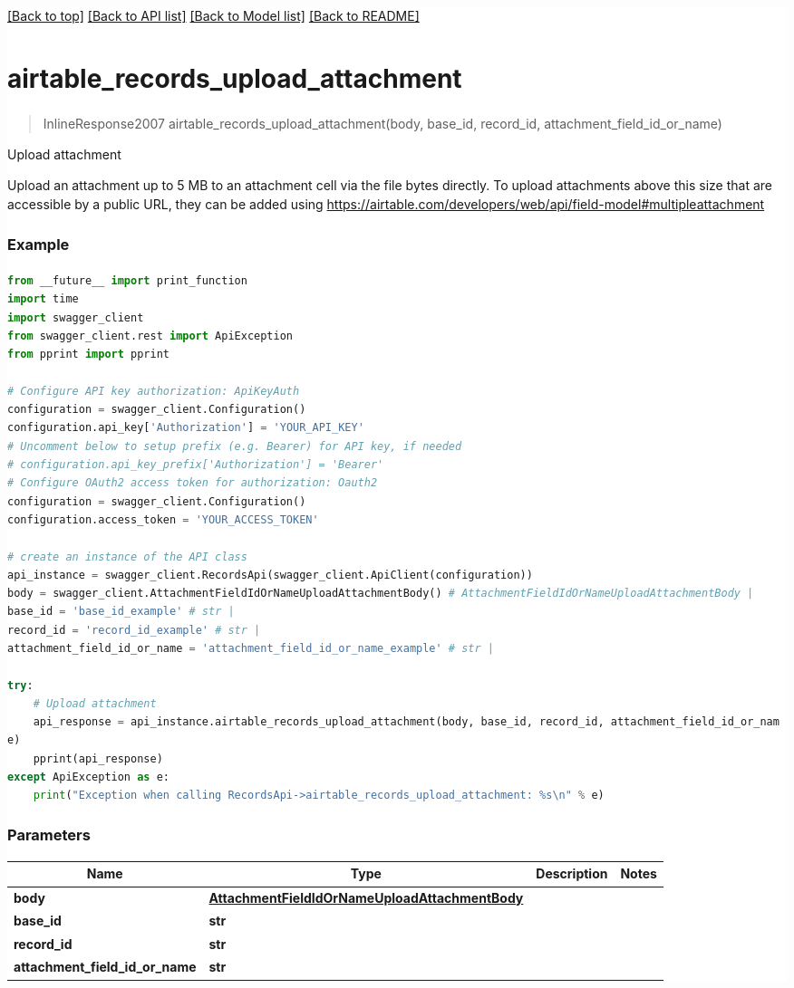 [[Back to top]](#) [[Back to API list]](../README.md#documentation-for-api-endpoints) [[Back to Model list]](../README.md#documentation-for-models) [[Back to README]](../README.md)

# **airtable_records_upload_attachment**
> InlineResponse2007 airtable_records_upload_attachment(body, base_id, record_id, attachment_field_id_or_name)

Upload attachment

Upload an attachment up to 5 MB to an attachment cell via the file bytes directly.  To upload attachments above this size that are accessible by a public URL, they can be added using  https://airtable.com/developers/web/api/field-model#multipleattachment 

### Example
```python
from __future__ import print_function
import time
import swagger_client
from swagger_client.rest import ApiException
from pprint import pprint

# Configure API key authorization: ApiKeyAuth
configuration = swagger_client.Configuration()
configuration.api_key['Authorization'] = 'YOUR_API_KEY'
# Uncomment below to setup prefix (e.g. Bearer) for API key, if needed
# configuration.api_key_prefix['Authorization'] = 'Bearer'
# Configure OAuth2 access token for authorization: Oauth2
configuration = swagger_client.Configuration()
configuration.access_token = 'YOUR_ACCESS_TOKEN'

# create an instance of the API class
api_instance = swagger_client.RecordsApi(swagger_client.ApiClient(configuration))
body = swagger_client.AttachmentFieldIdOrNameUploadAttachmentBody() # AttachmentFieldIdOrNameUploadAttachmentBody | 
base_id = 'base_id_example' # str | 
record_id = 'record_id_example' # str | 
attachment_field_id_or_name = 'attachment_field_id_or_name_example' # str | 

try:
    # Upload attachment
    api_response = api_instance.airtable_records_upload_attachment(body, base_id, record_id, attachment_field_id_or_name)
    pprint(api_response)
except ApiException as e:
    print("Exception when calling RecordsApi->airtable_records_upload_attachment: %s\n" % e)
```

### Parameters

Name | Type | Description  | Notes
------------- | ------------- | ------------- | -------------
 **body** | [**AttachmentFieldIdOrNameUploadAttachmentBody**](AttachmentFieldIdOrNameUploadAttachmentBody.md)|  | 
 **base_id** | **str**|  | 
 **record_id** | **str**|  | 
 **attachment_field_id_or_name** | **str**|  | 
